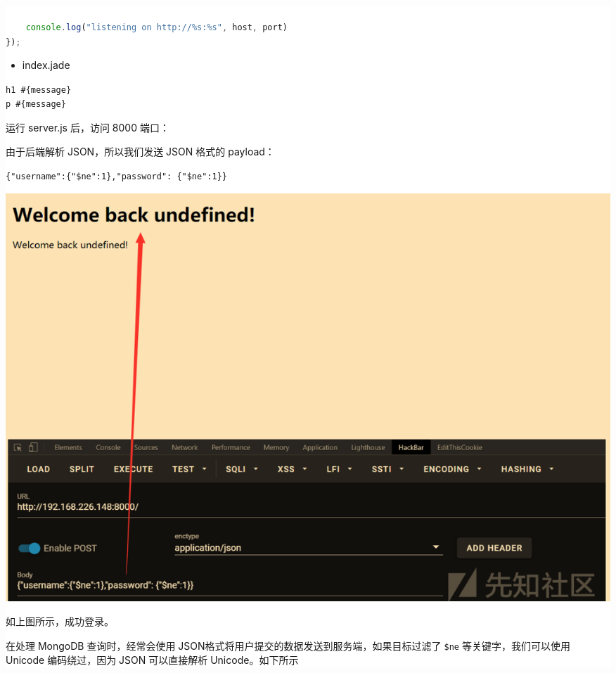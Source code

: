 ```javascript

    console.log("listening on http://%s:%s", host, port)
});
```

- index.jade

```jade
h1 #{message}
p #{message}
```

运行 server.js 后，访问 8000 端口：

由于后端解析 JSON，所以我们发送 JSON 格式的 payload：

```
{"username":{"$ne":1},"password": {"$ne":1}}
```

![image-20230513190428944](picture/image-20230513190428944.png)

如上图所示，成功登录。

在处理 MongoDB 查询时，经常会使用 JSON格式将用户提交的数据发送到服务端，如果目标过滤了 `$ne` 等关键字，我们可以使用 Unicode 编码绕过，因为 JSON 可以直接解析 Unicode。如下所示
